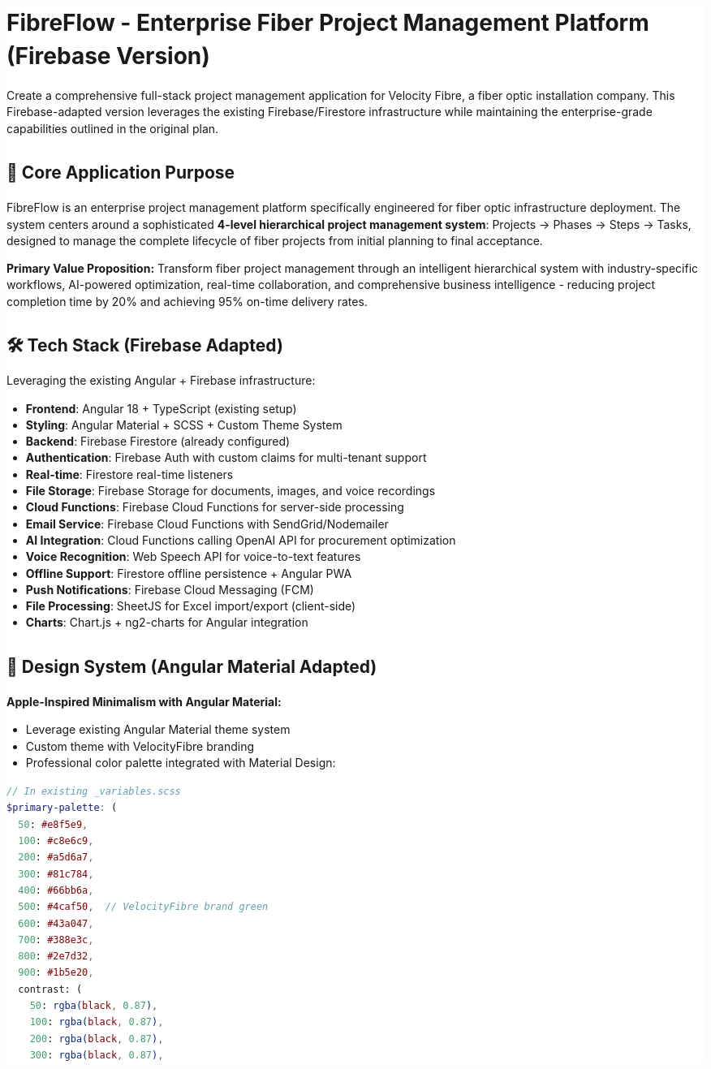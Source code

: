 # FibreFlow - Enterprise Fiber Project Management Platform (Firebase Version)

Create a comprehensive full-stack project management application for Velocity Fibre, a fiber optic installation company. This Firebase-adapted version leverages the existing Firebase/Firestore infrastructure while maintaining the enterprise-grade capabilities outlined in the original plan.

## 🎯 Core Application Purpose

FibreFlow is an enterprise project management platform specifically engineered for fiber optic infrastructure deployment. The system centers around a sophisticated **4-level hierarchical project management system**: Projects → Phases → Steps → Tasks, designed to manage the complete lifecycle of fiber projects from initial planning to final acceptance.

**Primary Value Proposition:** Transform fiber project management through an intelligent hierarchical system with industry-specific workflows, AI-powered optimization, real-time collaboration, and comprehensive business intelligence - reducing project completion time by 20% and achieving 95% on-time delivery rates.

## 🛠️ Tech Stack (Firebase Adapted)

Leveraging the existing Angular + Firebase infrastructure:

- **Frontend**: Angular 18 + TypeScript (existing setup)
- **Styling**: Angular Material + SCSS + Custom Theme System
- **Backend**: Firebase Firestore (already configured)
- **Authentication**: Firebase Auth with custom claims for multi-tenant support
- **Real-time**: Firestore real-time listeners
- **File Storage**: Firebase Storage for documents, images, and voice recordings
- **Cloud Functions**: Firebase Cloud Functions for server-side processing
- **Email Service**: Firebase Cloud Functions with SendGrid/Nodemailer
- **AI Integration**: Cloud Functions calling OpenAI API for procurement optimization
- **Voice Recognition**: Web Speech API for voice-to-text features
- **Offline Support**: Firestore offline persistence + Angular PWA
- **Push Notifications**: Firebase Cloud Messaging (FCM)
- **File Processing**: SheetJS for Excel import/export (client-side)
- **Charts**: Chart.js + ng2-charts for Angular integration

## 🎨 Design System (Angular Material Adapted)

**Apple-Inspired Minimalism with Angular Material:**

- Leverage existing Angular Material theme system
- Custom theme with VelocityFibre branding
- Professional color palette integrated with Material Design:

```scss
// In existing _variables.scss
$primary-palette: (
  50: #e8f5e9,
  100: #c8e6c9,
  200: #a5d6a7,
  300: #81c784,
  400: #66bb6a,
  500: #4caf50,  // VelocityFibre brand green
  600: #43a047,
  700: #388e3c,
  800: #2e7d32,
  900: #1b5e20,
  contrast: (
    50: rgba(black, 0.87),
    100: rgba(black, 0.87),
    200: rgba(black, 0.87),
    300: rgba(black, 0.87),
```